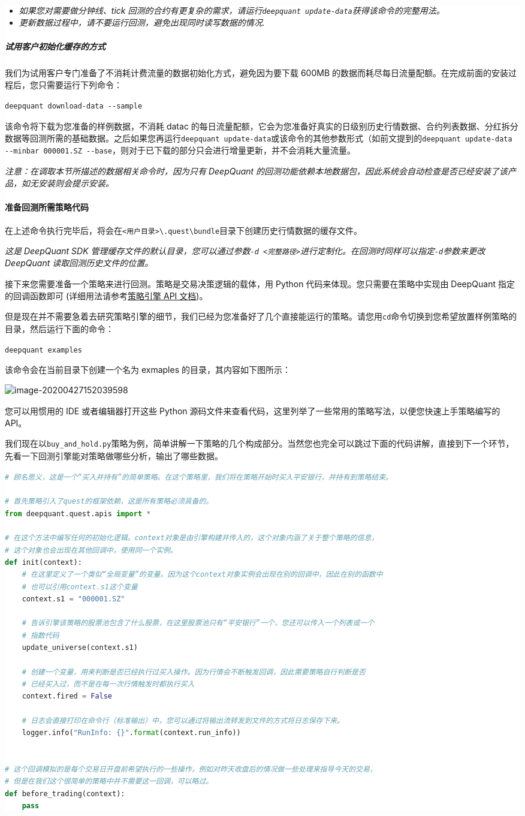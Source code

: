 - _如果您对需要做分钟线、tick 回测的合约有更复杂的需求，请运行`deepquant update-data`获得该命令的完整用法。_
- _更新数据过程中，请不要运行回测，避免出现同时读写数据的情况._

##### <a id="deepquant-doc-trial"></a> 试用客户初始化缓存的方式

我们为试用客户专门准备了不消耗计费流量的数据初始化方式，避免因为要下载 600MB 的数据而耗尽每日流量配额。在完成前面的安装过程后，您只需要运行下列命令：

```
deepquant download-data --sample
```

该命令将下载为您准备的样例数据，不消耗 datac 的每日流量配额，它会为您准备好真实的日级别历史行情数据、合约列表数据、分红拆分数据等回测所需的基础数据。之后如果您再运行`deepquant update-data`或该命令的其他参数形式（如前文提到的`deepquant update-data --minbar 000001.SZ --base`，则对于已下载的部分只会进行增量更新，并不会消耗大量流量。

_注意：在调取本节所描述的数据相关命令时，因为只有 DeepQuant 的回测功能依赖本地数据包，因此系统会自动检查是否已经安装了该产品，如无安装则会提示安装。_

#### 准备回测所需策略代码

在上述命令执行完毕后，将会在`<用户目录>\.quest\bundle`目录下创建历史行情数据的缓存文件。

_这是 DeepQuant SDK 管理缓存文件的默认目录，您可以通过参数`-d <完整路径>`进行定制化。在回测时同样可以指定`-d`参数来更改 DeepQuant 读取回测历史文件的位置。_

接下来您需要准备一个策略来进行回测。策略是交易决策逻辑的载体，用 Python 代码来体现。您只需要在策略中实现由 DeepQuant 指定的回调函数即可 (详细用法请参考[策略引擎 API 文档](/quant/))。

但是现在并不需要急着去研究策略引擎的细节，我们已经为您准备好了几个直接能运行的策略。请您用`cd`命令切换到您希望放置样例策略的目录，然后运行下面的命令：

```
deepquant examples
```

该命令会在当前目录下创建一个名为 exmaples 的目录，其内容如下图所示：

![image-20200427152039598](.\img\get-started-bt-example-1.png)

您可以用惯用的 IDE 或者编辑器打开这些 Python 源码文件来查看代码，这里列举了一些常用的策略写法，以便您快速上手策略编写的 API。

我们现在以`buy_and_hold.py`策略为例，简单讲解一下策略的几个构成部分。当然您也完全可以跳过下面的代码讲解，直接到下一个环节，先看一下回测引擎能对策略做哪些分析，输出了哪些数据。

```python
# 顾名思义，这是一个“买入并持有”的简单策略。在这个策略里，我们将在策略开始时买入平安银行，并持有到策略结束。

# 首先策略引入了quest的框架依赖，这是所有策略必须具备的。
from deepquant.quest.apis import *

# 在这个方法中编写任何的初始化逻辑。context对象是由引擎构建并传入的，这个对象内涵了关于整个策略的信息，
# 这个对象也会出现在其他回调中，使用同一个实例。
def init(context):
    # 在这里定义了一个类似“全局变量”的变量。因为这个context对象实例会出现在别的回调中，因此在别的函数中
    # 也可以引用context.s1这个变量
    context.s1 = "000001.SZ"

    # 告诉引擎该策略的股票池包含了什么股票，在这里股票池只有“平安银行”一个，您还可以传入一个列表或一个
    # 指数代码
    update_universe(context.s1)

    # 创建一个变量，用来判断是否已经执行过买入操作。因为行情会不断触发回调，因此需要策略自行判断是否
    # 已经买入过，而不是在每一次行情触发时都执行买入
    context.fired = False

    # 日志会直接打印在命令行（标准输出）中，您可以通过将输出流转发到文件的方式将日志保存下来。
    logger.info("RunInfo: {}".format(context.run_info))


# 这个回调模拟的是每个交易日开盘前希望执行的一些操作，例如对昨天收盘后的情况做一些处理来指导今天的交易，
# 但是在我们这个很简单的策略中并不需要这一回调，可以略过。
def before_trading(context):
    pass

```
